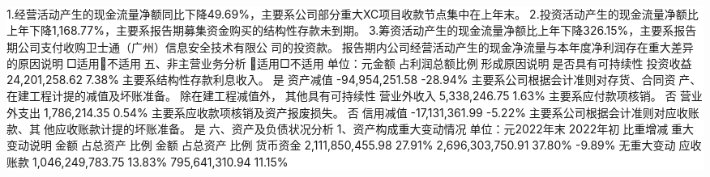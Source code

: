 1.经营活动产生的现金流量净额同比下降49.69%，主要系公司部分重大XC项目收款节点集中在上年末。
2.投资活动产生的现金流量净额比上年下降1,168.77%，主要系报告期募集资金购买的结构性存款未到期。
3.筹资活动产生的现金流量净额比上年下降326.15%，主要系报告期公司支付收购卫士通（广州）信息安全技术有限公
司的投资款。
报告期内公司经营活动产生的现金净流量与本年度净利润存在重大差异的原因说明
□适用不适用
五、非主营业务分析
适用□不适用
单位：元金额
占利润总额比例
形成原因说明
是否具有可持续性
投资收益
24,201,258.62
7.38%
主要系结构性存款利息收入。
是
资产减值
-94,954,251.58
-28.94%
主要系公司根据会计准则对存货、合同资
产、在建工程计提的减值及坏账准备。
除在建工程减值外，
其他具有可持续性
营业外收入
5,338,246.75
1.63%
主要系应付款项核销。
否
营业外支出
1,786,214.35
0.54%
主要系应收款项核销及资产报废损失。
否
信用减值
-17,131,361.99
-5.22%
主要系公司根据会计准则对应收账款、其
他应收账款计提的坏账准备。
是
六、资产及负债状况分析
1、资产构成重大变动情况
单位：元2022年末
2022年初
比重增减
重大变动说明
金额
占总资产
比例
金额
占总资产
比例
货币资金
2,111,850,455.98
27.91%
2,696,303,750.91
37.80%
-9.89%
无重大变动
应收账款
1,046,249,783.75
13.83%
795,641,310.94
11.15%